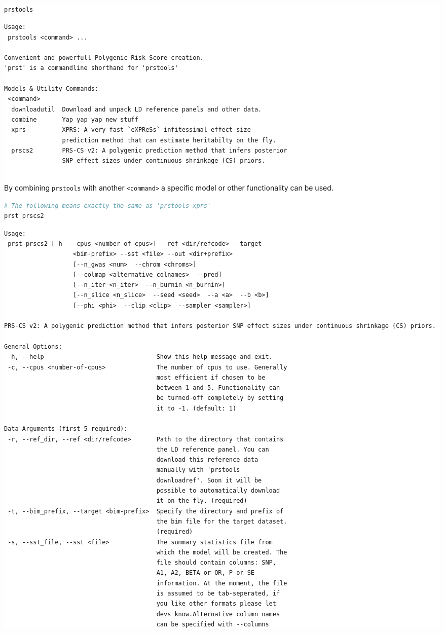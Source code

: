 ``` sh
prstools
```


    Usage:
     prstools <command> ...

    Convenient and powerfull Polygenic Risk Score creation. 
    'prst' is a commandline shorthand for 'prstools'

    Models & Utility Commands:
     <command>
      downloadutil  Download and unpack LD reference panels and other data.
      combine       Yap yap yap new stuff
      xprs          XPRS: A very fast `eXPReSs` infitessimal effect-size
                    prediction method that can estimate heritabilty on the fly.
      prscs2        PRS-CS v2: A polygenic prediction method that infers posterior
                    SNP effect sizes under continuous shrinkage (CS) priors.

<br> By combining `prstools` with another `<command>` a specific model
or other functionality can be used.

``` sh
# The following means exactly the same as 'prstools xprs'
prst prscs2
```


    Usage:
     prst prscs2 [-h  --cpus <number-of-cpus>] --ref <dir/refcode> --target
                       <bim-prefix> --sst <file> --out <dir+prefix>
                       [--n_gwas <num>  --chrom <chroms>]
                       [--colmap <alternative_colnames>  --pred]
                       [--n_iter <n_iter>  --n_burnin <n_burnin>]
                       [--n_slice <n_slice>  --seed <seed>  --a <a>  --b <b>]
                       [--phi <phi>  --clip <clip>  --sampler <sampler>]

    PRS-CS v2: A polygenic prediction method that infers posterior SNP effect sizes under continuous shrinkage (CS) priors.

    General Options:
     -h, --help                               Show this help message and exit.
     -c, --cpus <number-of-cpus>              The number of cpus to use. Generally
                                              most efficient if chosen to be
                                              between 1 and 5. Functionality can
                                              be turned-off completely by setting
                                              it to -1. (default: 1)

    Data Arguments (first 5 required):
     -r, --ref_dir, --ref <dir/refcode>       Path to the directory that contains
                                              the LD reference panel. You can
                                              download this reference data
                                              manually with 'prstools
                                              downloadref'. Soon it will be
                                              possible to automatically download
                                              it on the fly. (required)
     -t, --bim_prefix, --target <bim-prefix>  Specify the directory and prefix of
                                              the bim file for the target dataset.
                                              (required)
     -s, --sst_file, --sst <file>             The summary statistics file from
                                              which the model will be created. The
                                              file should contain columns: SNP,
                                              A1, A2, BETA or OR, P or SE
                                              information. At the moment, the file
                                              is assumed to be tab-seperated, if
                                              you like other formats please let
                                              devs know.Alternative column names
                                              can be specified with --columns